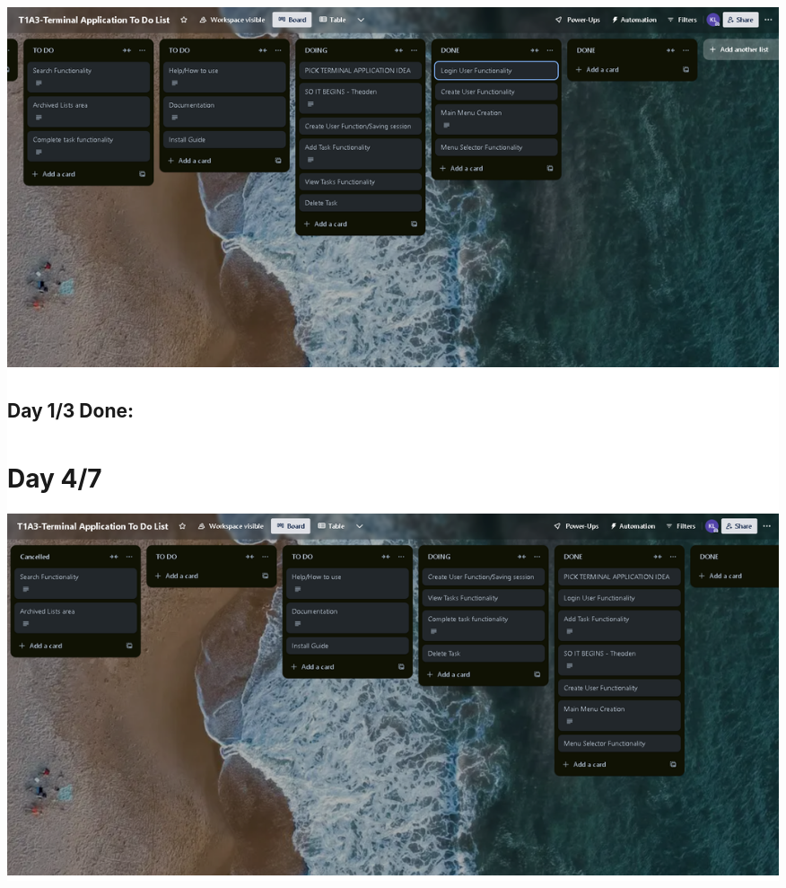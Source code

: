 ![Day 3](./Docs/TrelloboardPics/Trelloboard4.png)

## Day 1/3 Done:

# Day 4/7

![Day 4](./Docs/TrelloboardPics/Trelloboard5.png)
